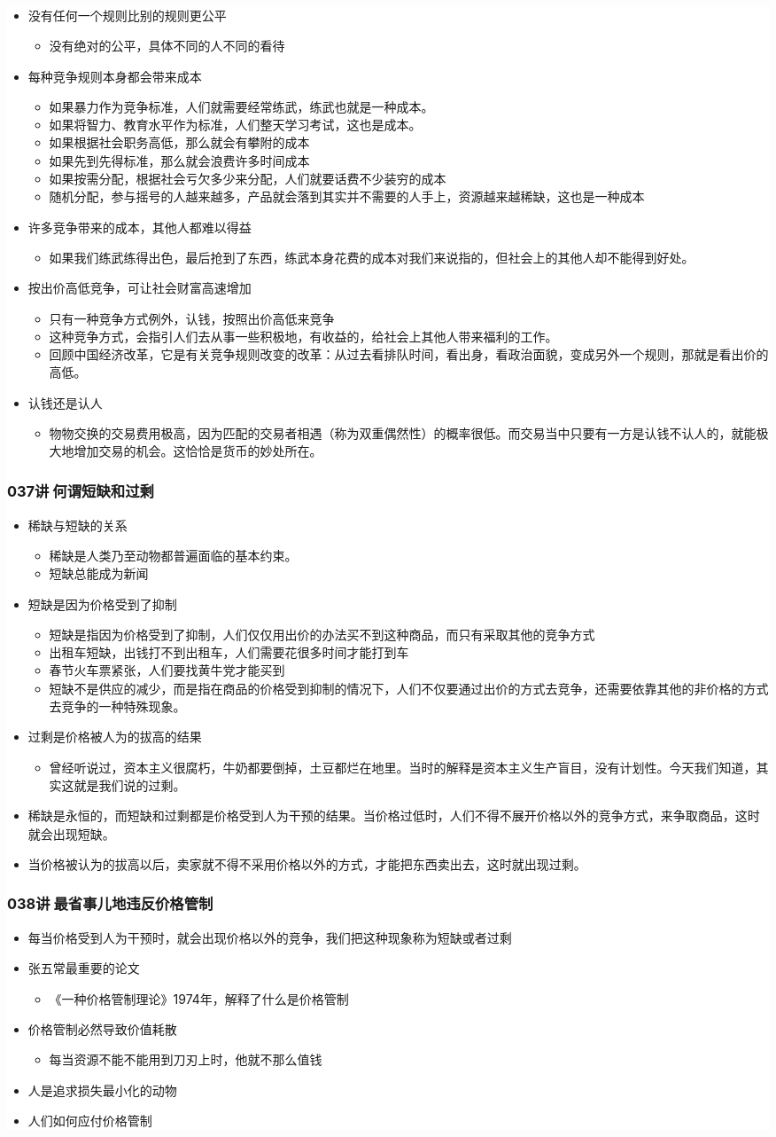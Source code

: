 - 没有任何一个规则比别的规则更公平

    - 没有绝对的公平，具体不同的人不同的看待

- 每种竞争规则本身都会带来成本

    - 如果暴力作为竞争标准，人们就需要经常练武，练武也就是一种成本。
    - 如果将智力、教育水平作为标准，人们整天学习考试，这也是成本。
    - 如果根据社会职务高低，那么就会有攀附的成本
    - 如果先到先得标准，那么就会浪费许多时间成本
    - 如果按需分配，根据社会亏欠多少来分配，人们就要话费不少装穷的成本
    - 随机分配，参与摇号的人越来越多，产品就会落到其实并不需要的人手上，资源越来越稀缺，这也是一种成本

- 许多竞争带来的成本，其他人都难以得益

    - 如果我们练武练得出色，最后抢到了东西，练武本身花费的成本对我们来说指的，但社会上的其他人却不能得到好处。

- 按出价高低竞争，可让社会财富高速增加

    - 只有一种竞争方式例外，认钱，按照出价高低来竞争
    - 这种竞争方式，会指引人们去从事一些积极地，有收益的，给社会上其他人带来福利的工作。
    - 回顾中国经济改革，它是有关竞争规则改变的改革：从过去看排队时间，看出身，看政治面貌，变成另外一个规则，那就是看出价的高低。

- 认钱还是认人

    - 物物交换的交易费用极高，因为匹配的交易者相遇（称为双重偶然性）的概率很低。而交易当中只要有一方是认钱不认人的，就能极大地增加交易的机会。这恰恰是货币的妙处所在。

### 037讲 何谓短缺和过剩

- 稀缺与短缺的关系

    - 稀缺是人类乃至动物都普遍面临的基本约束。
    - 短缺总能成为新闻

- 短缺是因为价格受到了抑制

    - 短缺是指因为价格受到了抑制，人们仅仅用出价的办法买不到这种商品，而只有采取其他的竞争方式
    - 出租车短缺，出钱打不到出租车，人们需要花很多时间才能打到车
    - 春节火车票紧张，人们要找黄牛党才能买到
    - 短缺不是供应的减少，而是指在商品的价格受到抑制的情况下，人们不仅要通过出价的方式去竞争，还需要依靠其他的非价格的方式去竞争的一种特殊现象。

- 过剩是价格被人为的拔高的结果

    - 曾经听说过，资本主义很腐朽，牛奶都要倒掉，土豆都烂在地里。当时的解释是资本主义生产盲目，没有计划性。今天我们知道，其实这就是我们说的过剩。

- 稀缺是永恒的，而短缺和过剩都是价格受到人为干预的结果。当价格过低时，人们不得不展开价格以外的竞争方式，来争取商品，这时就会出现短缺。
- 当价格被认为的拔高以后，卖家就不得不采用价格以外的方式，才能把东西卖出去，这时就出现过剩。

### 038讲 最省事儿地违反价格管制

- 每当价格受到人为干预时，就会出现价格以外的竞争，我们把这种现象称为短缺或者过剩
- 张五常最重要的论文

    - 《一种价格管制理论》1974年，解释了什么是价格管制

- 价格管制必然导致价值耗散

    - 每当资源不能不能用到刀刃上时，他就不那么值钱

- 人是追求损失最小化的动物
- 人们如何应付价格管制
